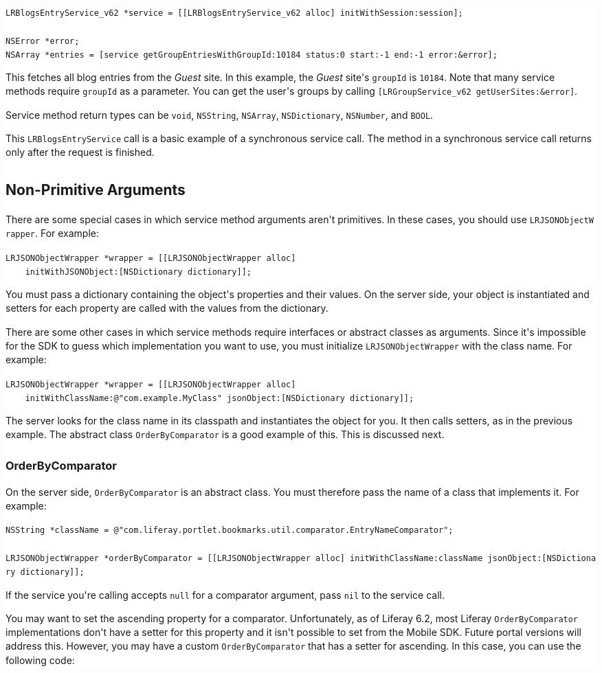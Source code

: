     LRBlogsEntryService_v62 *service = [[LRBlogsEntryService_v62 alloc] initWithSession:session];

    NSError *error;
    NSArray *entries = [service getGroupEntriesWithGroupId:10184 status:0 start:-1 end:-1 error:&error];

This fetches all blog entries from the *Guest* site. In this example, the 
*Guest* site's `groupId` is `10184`. Note that many service methods require 
`groupId` as a parameter. You can get the user's groups by calling 
`[LRGroupService_v62 getUserSites:&error]`. 

Service method return types can be `void`, `NSString`, `NSArray`, 
`NSDictionary`, `NSNumber`, and `BOOL`. 

This `LRBlogsEntryService` call is a basic example of a synchronous service 
call. The method in a synchronous service call returns only after the request is 
finished.

## Non-Primitive Arguments

There are some special cases in which service method arguments aren't 
primitives. In these cases, you should use `LRJSONObjectWrapper`. For example: 

    LRJSONObjectWrapper *wrapper = [[LRJSONObjectWrapper alloc] 
        initWithJSONObject:[NSDictionary dictionary]];

You must pass a dictionary containing the object's properties and their values. 
On the server side, your object is instantiated and setters for each property 
are called with the values from the dictionary. 

There are some other cases in which service methods require interfaces or 
abstract classes as arguments. Since it's impossible for the SDK to guess which
implementation you want to use, you must initialize `LRJSONObjectWrapper` with
the class name. For example: 

    LRJSONObjectWrapper *wrapper = [[LRJSONObjectWrapper alloc] 
        initWithClassName:@"com.example.MyClass" jsonObject:[NSDictionary dictionary]];

The server looks for the class name in its classpath and instantiates the object 
for you. It then calls setters, as in the previous example. The abstract class 
`OrderByComparator` is a good example of this. This is discussed next. 

### OrderByComparator

On the server side, `OrderByComparator` is an abstract class. You must therefore 
pass the name of a class that implements it. For example: 

    NSString *className = @"com.liferay.portlet.bookmarks.util.comparator.EntryNameComparator";

    LRJSONObjectWrapper *orderByComparator = [[LRJSONObjectWrapper alloc] initWithClassName:className jsonObject:[NSDictionary dictionary]];

If the service you're calling accepts `null` for a comparator argument, pass 
`nil` to the service call.

You may want to set the ascending property for a comparator. Unfortunately, as 
of Liferay 6.2, most Liferay `OrderByComparator` implementations don't have a 
setter for this property and it isn't possible to set from the Mobile SDK. 
Future portal versions will address this. However, you may have a custom 
`OrderByComparator` that has a setter for ascending. In this case, you can use 
the following code: 
